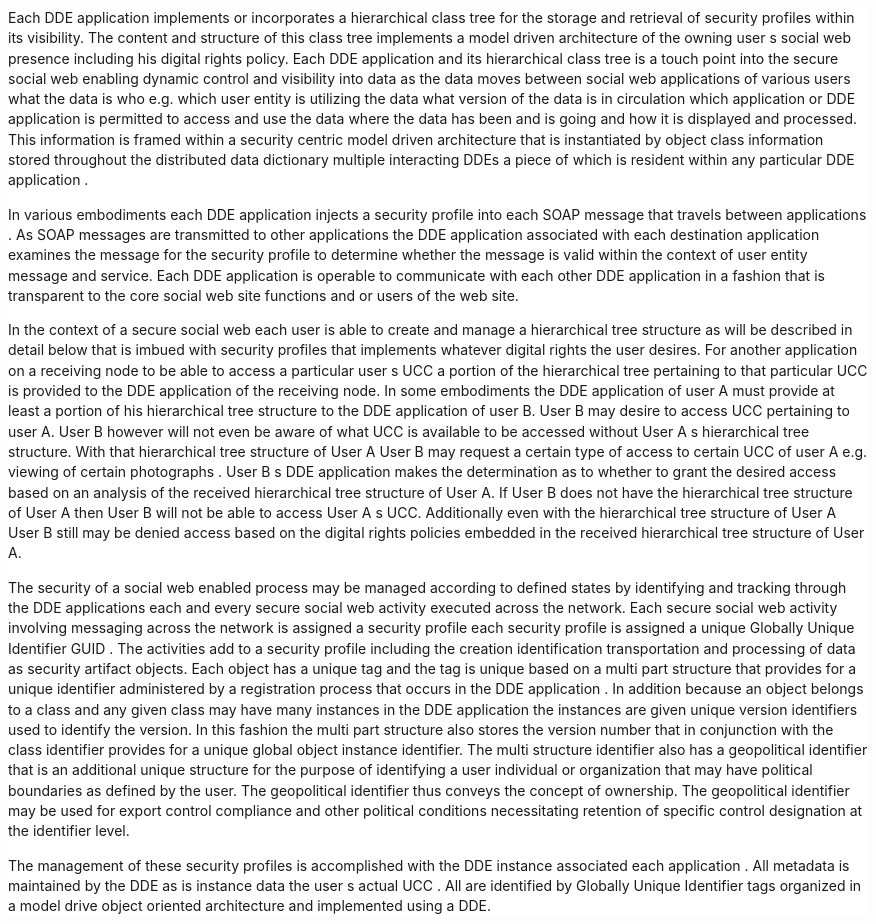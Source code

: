 Each DDE application implements or incorporates a hierarchical class tree for the storage and retrieval of security profiles within its visibility. The content and structure of this class tree implements a model driven architecture of the owning user s social web presence including his digital rights policy. Each DDE application and its hierarchical class tree is a touch point into the secure social web enabling dynamic control and visibility into data as the data moves between social web applications of various users what the data is who e.g. which user entity is utilizing the data what version of the data is in circulation which application or DDE application is permitted to access and use the data where the data has been and is going and how it is displayed and processed. This information is framed within a security centric model driven architecture that is instantiated by object class information stored throughout the distributed data dictionary multiple interacting DDEs a piece of which is resident within any particular DDE application .

In various embodiments each DDE application injects a security profile into each SOAP message that travels between applications . As SOAP messages are transmitted to other applications the DDE application associated with each destination application examines the message for the security profile to determine whether the message is valid within the context of user entity message and service. Each DDE application is operable to communicate with each other DDE application in a fashion that is transparent to the core social web site functions and or users of the web site.

In the context of a secure social web each user is able to create and manage a hierarchical tree structure as will be described in detail below that is imbued with security profiles that implements whatever digital rights the user desires. For another application on a receiving node to be able to access a particular user s UCC a portion of the hierarchical tree pertaining to that particular UCC is provided to the DDE application of the receiving node. In some embodiments the DDE application of user A must provide at least a portion of his hierarchical tree structure to the DDE application of user B. User B may desire to access UCC pertaining to user A. User B however will not even be aware of what UCC is available to be accessed without User A s hierarchical tree structure. With that hierarchical tree structure of User A User B may request a certain type of access to certain UCC of user A e.g. viewing of certain photographs . User B s DDE application makes the determination as to whether to grant the desired access based on an analysis of the received hierarchical tree structure of User A. If User B does not have the hierarchical tree structure of User A then User B will not be able to access User A s UCC. Additionally even with the hierarchical tree structure of User A User B still may be denied access based on the digital rights policies embedded in the received hierarchical tree structure of User A.

The security of a social web enabled process may be managed according to defined states by identifying and tracking through the DDE applications each and every secure social web activity executed across the network. Each secure social web activity involving messaging across the network is assigned a security profile each security profile is assigned a unique Globally Unique Identifier GUID . The activities add to a security profile including the creation identification transportation and processing of data as security artifact objects. Each object has a unique tag and the tag is unique based on a multi part structure that provides for a unique identifier administered by a registration process that occurs in the DDE application . In addition because an object belongs to a class and any given class may have many instances in the DDE application the instances are given unique version identifiers used to identify the version. In this fashion the multi part structure also stores the version number that in conjunction with the class identifier provides for a unique global object instance identifier. The multi structure identifier also has a geopolitical identifier that is an additional unique structure for the purpose of identifying a user individual or organization that may have political boundaries as defined by the user. The geopolitical identifier thus conveys the concept of ownership. The geopolitical identifier may be used for export control compliance and other political conditions necessitating retention of specific control designation at the identifier level.

The management of these security profiles is accomplished with the DDE instance associated each application . All metadata is maintained by the DDE as is instance data the user s actual UCC . All are identified by Globally Unique Identifier tags organized in a model drive object oriented architecture and implemented using a DDE.
